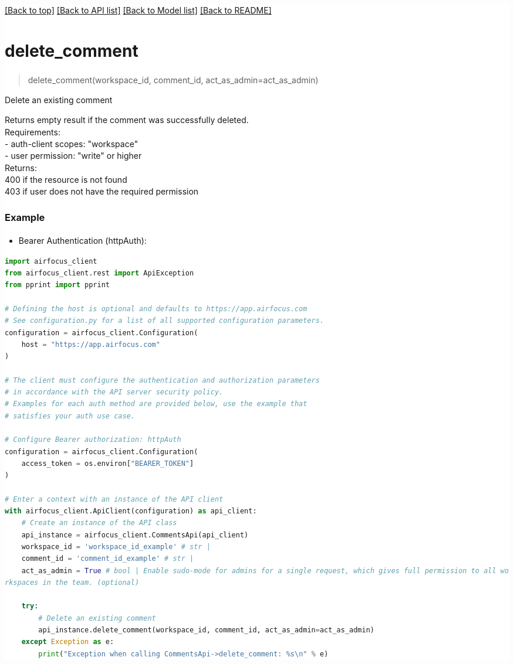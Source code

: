 [[Back to top]](#) [[Back to API list]](../README.md#documentation-for-api-endpoints) [[Back to Model list]](../README.md#documentation-for-models) [[Back to README]](../README.md)

# **delete_comment**
> delete_comment(workspace_id, comment_id, act_as_admin=act_as_admin)

Delete an existing comment

Returns empty result if the comment was successfully deleted.<br/>Requirements:<br/>  - auth-client scopes: "workspace"<br/>  - user permission: "write" or higher<br/>Returns:<br/>400 if the resource is not found<br/>403 if user does not have the required permission

### Example

* Bearer Authentication (httpAuth):

```python
import airfocus_client
from airfocus_client.rest import ApiException
from pprint import pprint

# Defining the host is optional and defaults to https://app.airfocus.com
# See configuration.py for a list of all supported configuration parameters.
configuration = airfocus_client.Configuration(
    host = "https://app.airfocus.com"
)

# The client must configure the authentication and authorization parameters
# in accordance with the API server security policy.
# Examples for each auth method are provided below, use the example that
# satisfies your auth use case.

# Configure Bearer authorization: httpAuth
configuration = airfocus_client.Configuration(
    access_token = os.environ["BEARER_TOKEN"]
)

# Enter a context with an instance of the API client
with airfocus_client.ApiClient(configuration) as api_client:
    # Create an instance of the API class
    api_instance = airfocus_client.CommentsApi(api_client)
    workspace_id = 'workspace_id_example' # str | 
    comment_id = 'comment_id_example' # str | 
    act_as_admin = True # bool | Enable sudo-mode for admins for a single request, which gives full permission to all workspaces in the team. (optional)

    try:
        # Delete an existing comment
        api_instance.delete_comment(workspace_id, comment_id, act_as_admin=act_as_admin)
    except Exception as e:
        print("Exception when calling CommentsApi->delete_comment: %s\n" % e)
```
